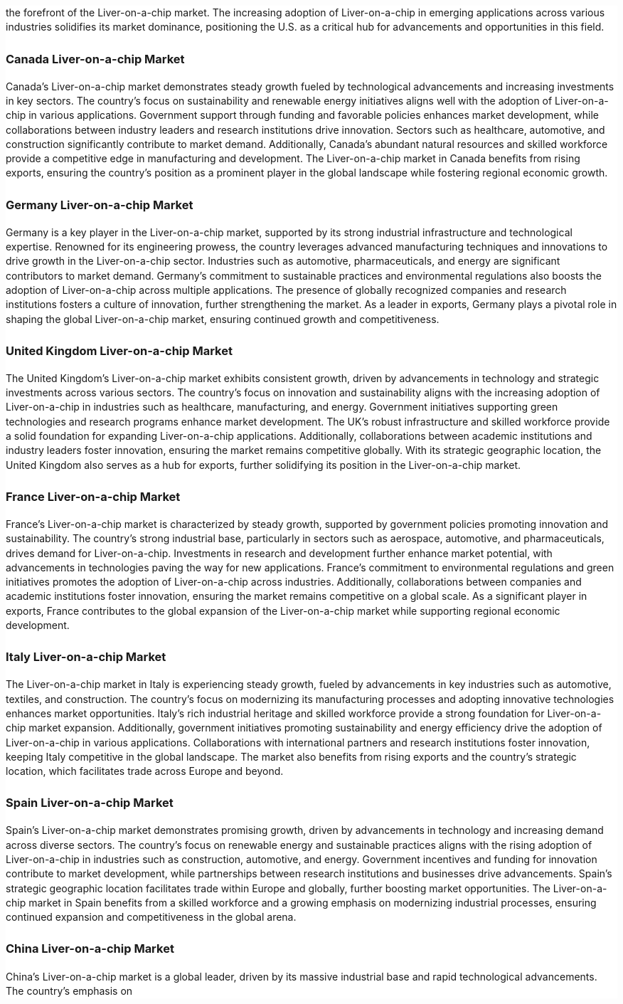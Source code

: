 the forefront of the Liver-on-a-chip market. The increasing adoption of Liver-on-a-chip in emerging applications across various industries solidifies its market dominance, positioning the U.S. as a critical hub for advancements and opportunities in this field.</p><h3>Canada Liver-on-a-chip Market</h3><p>Canada&rsquo;s Liver-on-a-chip market demonstrates steady growth fueled by technological advancements and increasing investments in key sectors. The country&rsquo;s focus on sustainability and renewable energy initiatives aligns well with the adoption of Liver-on-a-chip in various applications. Government support through funding and favorable policies enhances market development, while collaborations between industry leaders and research institutions drive innovation. Sectors such as healthcare, automotive, and construction significantly contribute to market demand. Additionally, Canada&rsquo;s abundant natural resources and skilled workforce provide a competitive edge in manufacturing and development. The Liver-on-a-chip market in Canada benefits from rising exports, ensuring the country&rsquo;s position as a prominent player in the global landscape while fostering regional economic growth.</p><h3>Germany Liver-on-a-chip Market</h3><p>Germany is a key player in the Liver-on-a-chip market, supported by its strong industrial infrastructure and technological expertise. Renowned for its engineering prowess, the country leverages advanced manufacturing techniques and innovations to drive growth in the Liver-on-a-chip sector. Industries such as automotive, pharmaceuticals, and energy are significant contributors to market demand. Germany&rsquo;s commitment to sustainable practices and environmental regulations also boosts the adoption of Liver-on-a-chip across multiple applications. The presence of globally recognized companies and research institutions fosters a culture of innovation, further strengthening the market. As a leader in exports, Germany plays a pivotal role in shaping the global Liver-on-a-chip market, ensuring continued growth and competitiveness.</p><h3>United Kingdom Liver-on-a-chip Market</h3><p>The United Kingdom&rsquo;s Liver-on-a-chip market exhibits consistent growth, driven by advancements in technology and strategic investments across various sectors. The country&rsquo;s focus on innovation and sustainability aligns with the increasing adoption of Liver-on-a-chip in industries such as healthcare, manufacturing, and energy. Government initiatives supporting green technologies and research programs enhance market development. The UK&rsquo;s robust infrastructure and skilled workforce provide a solid foundation for expanding Liver-on-a-chip applications. Additionally, collaborations between academic institutions and industry leaders foster innovation, ensuring the market remains competitive globally. With its strategic geographic location, the United Kingdom also serves as a hub for exports, further solidifying its position in the Liver-on-a-chip market.</p><h3>France Liver-on-a-chip Market</h3><p>France&rsquo;s Liver-on-a-chip market is characterized by steady growth, supported by government policies promoting innovation and sustainability. The country&rsquo;s strong industrial base, particularly in sectors such as aerospace, automotive, and pharmaceuticals, drives demand for Liver-on-a-chip. Investments in research and development further enhance market potential, with advancements in technologies paving the way for new applications. France&rsquo;s commitment to environmental regulations and green initiatives promotes the adoption of Liver-on-a-chip across industries. Additionally, collaborations between companies and academic institutions foster innovation, ensuring the market remains competitive on a global scale. As a significant player in exports, France contributes to the global expansion of the Liver-on-a-chip market while supporting regional economic development.</p><h3>Italy Liver-on-a-chip Market</h3><p>The Liver-on-a-chip market in Italy is experiencing steady growth, fueled by advancements in key industries such as automotive, textiles, and construction. The country&rsquo;s focus on modernizing its manufacturing processes and adopting innovative technologies enhances market opportunities. Italy&rsquo;s rich industrial heritage and skilled workforce provide a strong foundation for Liver-on-a-chip market expansion. Additionally, government initiatives promoting sustainability and energy efficiency drive the adoption of Liver-on-a-chip in various applications. Collaborations with international partners and research institutions foster innovation, keeping Italy competitive in the global landscape. The market also benefits from rising exports and the country&rsquo;s strategic location, which facilitates trade across Europe and beyond.</p><h3>Spain Liver-on-a-chip Market</h3><p>Spain&rsquo;s Liver-on-a-chip market demonstrates promising growth, driven by advancements in technology and increasing demand across diverse sectors. The country&rsquo;s focus on renewable energy and sustainable practices aligns with the rising adoption of Liver-on-a-chip in industries such as construction, automotive, and energy. Government incentives and funding for innovation contribute to market development, while partnerships between research institutions and businesses drive advancements. Spain&rsquo;s strategic geographic location facilitates trade within Europe and globally, further boosting market opportunities. The Liver-on-a-chip market in Spain benefits from a skilled workforce and a growing emphasis on modernizing industrial processes, ensuring continued expansion and competitiveness in the global arena.</p><h3>China Liver-on-a-chip Market</h3><p>China&rsquo;s Liver-on-a-chip market is a global leader, driven by its massive industrial base and rapid technological advancements. The country&rsquo;s emphasis on
